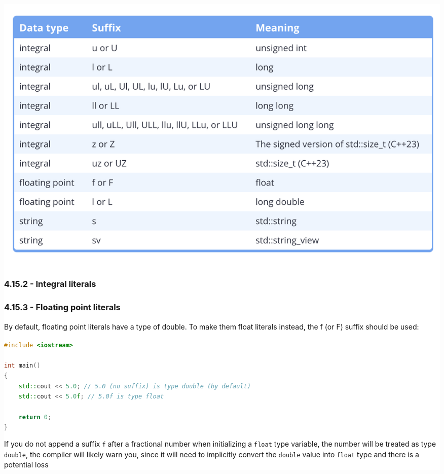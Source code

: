 ![literal_suffix_list.png](literal_suffix_list.png)

### 4.15.2 - Integral literals

### 4.15.3 - Floating point literals

By default, floating point literals have a type of double. To make them float literals instead, the f (or F) suffix
should be used:

```c++
#include <iostream>

int main()
{
    std::cout << 5.0; // 5.0 (no suffix) is type double (by default)
    std::cout << 5.0f; // 5.0f is type float

    return 0;
}
```

If you do not append a suffix `f` after a fractional number when initializing a `float` type variable, the number will
be treated as type `double`, the compiler will likely warn you, since it will need to implicitly convert the `double`
value into `float` type and there is a potential loss
